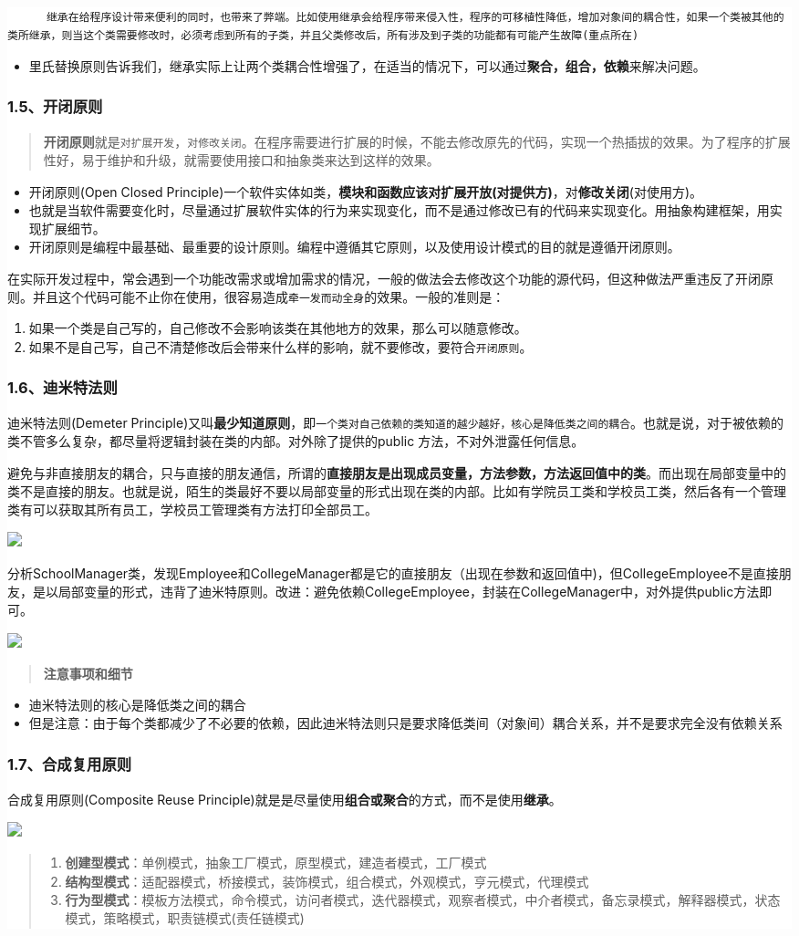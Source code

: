           继承在给程序设计带来便利的同时，也带来了弊端。比如使用继承会给程序带来侵入性，程序的可移植性降低，增加对象间的耦合性，如果一个类被其他的类所继承，则当这个类需要修改时，必须考虑到所有的子类，并且父类修改后，所有涉及到子类的功能都有可能产生故障(重点所在)
   
- 里氏替换原则告诉我们，继承实际上让两个类耦合性增强了，在适当的情况下，可以通过**聚合，组合，依赖**来解决问题。

### 1.5、开闭原则

> **开闭原则**就是`对扩展开发`，`对修改关闭`。在程序需要进行扩展的时候，不能去修改原先的代码，实现一个热插拔的效果。为了程序的扩展性好，易于维护和升级，就需要使用接口和抽象类来达到这样的效果。

- 开闭原则(Open Closed Principle)一个软件实体如类，**模块和函数应该对扩展开放(对提供方)**，对**修改关闭**(对使用方)。
- 也就是当软件需要变化时，尽量通过扩展软件实体的行为来实现变化，而不是通过修改已有的代码来实现变化。用抽象构建框架，用实现扩展细节。
- 开闭原则是编程中最基础、最重要的设计原则。编程中遵循其它原则，以及使用设计模式的目的就是遵循开闭原则。

在实际开发过程中，常会遇到一个功能改需求或增加需求的情况，一般的做法会去修改这个功能的源代码，但这种做法严重违反了开闭原则。并且这个代码可能不止你在使用，很容易造成`牵一发而动全身`的效果。一般的准则是：

1. 如果一个类是自己写的，自己修改不会影响该类在其他地方的效果，那么可以随意修改。
2. 如果不是自己写，自己不清楚修改后会带来什么样的影响，就不要修改，要符合`开闭原则`。

### 1.6、迪米特法则

迪米特法则(Demeter Principle)又叫**最少知道原则**，即`一个类对自己依赖的类知道的越少越好，核心是降低类之间的耦合`。也就是说，对于被依赖的类不管多么复杂，都尽量将逻辑封装在类的内部。对外除了提供的public 方法，不对外泄露任何信息。

避免与非直接朋友的耦合，只与直接的朋友通信，所谓的**直接朋友是出现成员变量，方法参数，方法返回值中的类**。而出现在局部变量中的类不是直接的朋友。也就是说，陌生的类最好不要以局部变量的形式出现在类的内部。比如有学院员工类和学校员工类，然后各有一个管理类有可以获取其所有员工，学校员工管理类有方法打印全部员工。

<img src="https://oss.zhulinz.top//img/1651679221288-661cd15b-5d87-46f2-b71b-dbf527daf5d4.png"/>

分析SchoolManager类，发现Employee和CollegeManager都是它的直接朋友（出现在参数和返回值中)，但CollegeEmployee不是直接朋友，是以局部变量的形式，违背了迪米特原则。改进：避免依赖CollegeEmployee，封装在CollegeManager中，对外提供public方法即可。

<img src="https://oss.zhulinz.top//img/1651679249705-77c1ec97-b6be-42dd-a640-61b26152ca02.png"/>

> **注意事项和细节**

- 迪米特法则的核心是降低类之间的耦合
- 但是注意：由于每个类都减少了不必要的依赖，因此迪米特法则只是要求降低类间（对象间）耦合关系，并不是要求完全没有依赖关系

### 1.7、合成复用原则

合成复用原则(Composite Reuse Principle)就是是尽量使用**组合或聚合**的方式，而不是使用**继承**。

<img src="https://oss.zhulinz.top//img/1651748485102-afebe46a-b205-47d1-8213-83dd2a45f03a.png" style="width:40%"/>

> 1. **创建型模式**：单例模式，抽象工厂模式，原型模式，建造者模式，工厂模式
> 1. **结构型模式**：适配器模式，桥接模式，装饰模式，组合模式，外观模式，亨元模式，代理模式
> 1. **行为型模式**：模板方法模式，命令模式，访问者模式，迭代器模式，观察者模式，中介者模式，备忘录模式，解释器模式，状态模式，策略模式，职责链模式(责任链模式)



